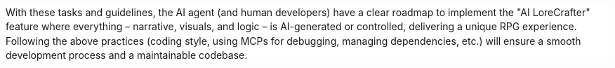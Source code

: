 
With these tasks and guidelines, the AI agent (and human developers) have a clear roadmap to implement the "AI LoreCrafter" feature where everything – narrative, visuals, and logic – is AI-generated or controlled, delivering a unique RPG experience. Following the above practices (coding style, using MCPs for debugging, managing dependencies, etc.) will ensure a smooth development process and a maintainable codebase.